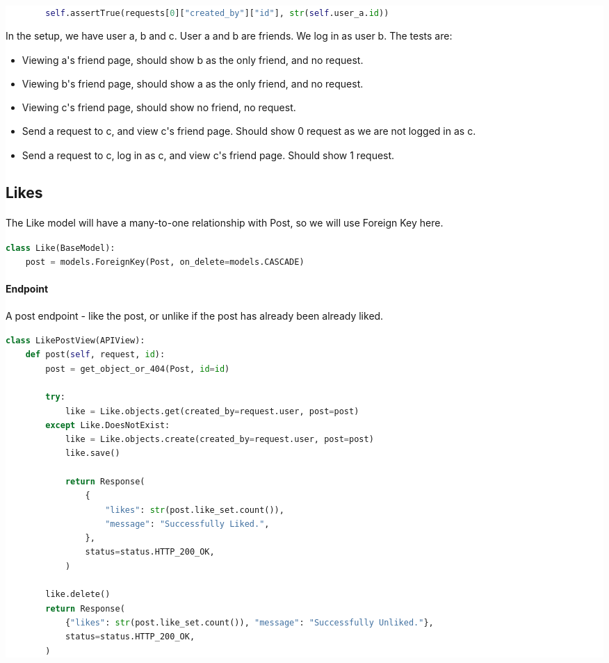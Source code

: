 ```python
        self.assertTrue(requests[0]["created_by"]["id"], str(self.user_a.id))
```

In the setup, we have user a, b and c. User a and b are friends. We log in as user b. The tests are:

- Viewing a's friend page, should show b as the only friend, and no request.

- Viewing b's friend page, should show a as the only friend, and no request.

- Viewing c's friend page, should show no friend, no request.

- Send a request to c, and view c's friend page. Should show 0 request as we are not logged in as c.

- Send a request to c, log in as c, and view c's friend page. Should show 1 request.



## Likes

The Like model will have a many-to-one relationship with Post, so we will use Foreign Key here.

```python
class Like(BaseModel):
    post = models.ForeignKey(Post, on_delete=models.CASCADE)
```

#### Endpoint

A post endpoint - like the post, or unlike if the post has already been already liked.

```python
class LikePostView(APIView):
    def post(self, request, id):
        post = get_object_or_404(Post, id=id)

        try:
            like = Like.objects.get(created_by=request.user, post=post)
        except Like.DoesNotExist:
            like = Like.objects.create(created_by=request.user, post=post)
            like.save()

            return Response(
                {
                    "likes": str(post.like_set.count()),
                    "message": "Successfully Liked.",
                },
                status=status.HTTP_200_OK,
            )

        like.delete()
        return Response(
            {"likes": str(post.like_set.count()), "message": "Successfully Unliked."},
            status=status.HTTP_200_OK,
        )

```
